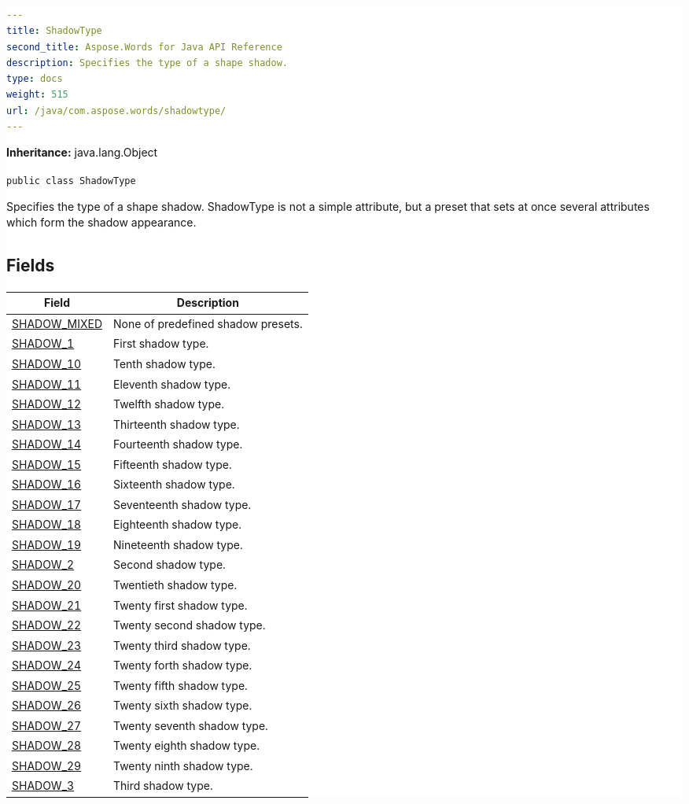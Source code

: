 ```yaml
---
title: ShadowType
second_title: Aspose.Words for Java API Reference
description: Specifies the type of a shape shadow.
type: docs
weight: 515
url: /java/com.aspose.words/shadowtype/
---
```


**Inheritance:**
java.lang.Object
```
public class ShadowType
```

Specifies the type of a shape shadow. ShadowType is not a simple attribute, but a preset that sets at once several attributes which form the shadow appearance.
## Fields

| Field | Description |
| --- | --- |
| [SHADOW_MIXED](#SHADOW-MIXED) | None of predefined shadow presets. |
| [SHADOW_1](#SHADOW-1) | First shadow type. |
| [SHADOW_10](#SHADOW-10) | Tenth shadow type. |
| [SHADOW_11](#SHADOW-11) | Eleventh shadow type. |
| [SHADOW_12](#SHADOW-12) | Twelfth shadow type. |
| [SHADOW_13](#SHADOW-13) | Thirteenth shadow type. |
| [SHADOW_14](#SHADOW-14) | Fourteenth shadow type. |
| [SHADOW_15](#SHADOW-15) | Fifteenth shadow type. |
| [SHADOW_16](#SHADOW-16) | Sixteenth shadow type. |
| [SHADOW_17](#SHADOW-17) | Seventeenth shadow type. |
| [SHADOW_18](#SHADOW-18) | Eighteenth shadow type. |
| [SHADOW_19](#SHADOW-19) | Nineteenth shadow type. |
| [SHADOW_2](#SHADOW-2) | Second shadow type. |
| [SHADOW_20](#SHADOW-20) | Twentieth shadow type. |
| [SHADOW_21](#SHADOW-21) | Twenty first shadow type. |
| [SHADOW_22](#SHADOW-22) | Twenty second shadow type. |
| [SHADOW_23](#SHADOW-23) | Twenty third shadow type. |
| [SHADOW_24](#SHADOW-24) | Twenty forth shadow type. |
| [SHADOW_25](#SHADOW-25) | Twenty fifth shadow type. |
| [SHADOW_26](#SHADOW-26) | Twenty sixth shadow type. |
| [SHADOW_27](#SHADOW-27) | Twenty seventh shadow type. |
| [SHADOW_28](#SHADOW-28) | Twenty eighth shadow type. |
| [SHADOW_29](#SHADOW-29) | Twenty ninth shadow type. |
| [SHADOW_3](#SHADOW-3) | Third shadow type. |
